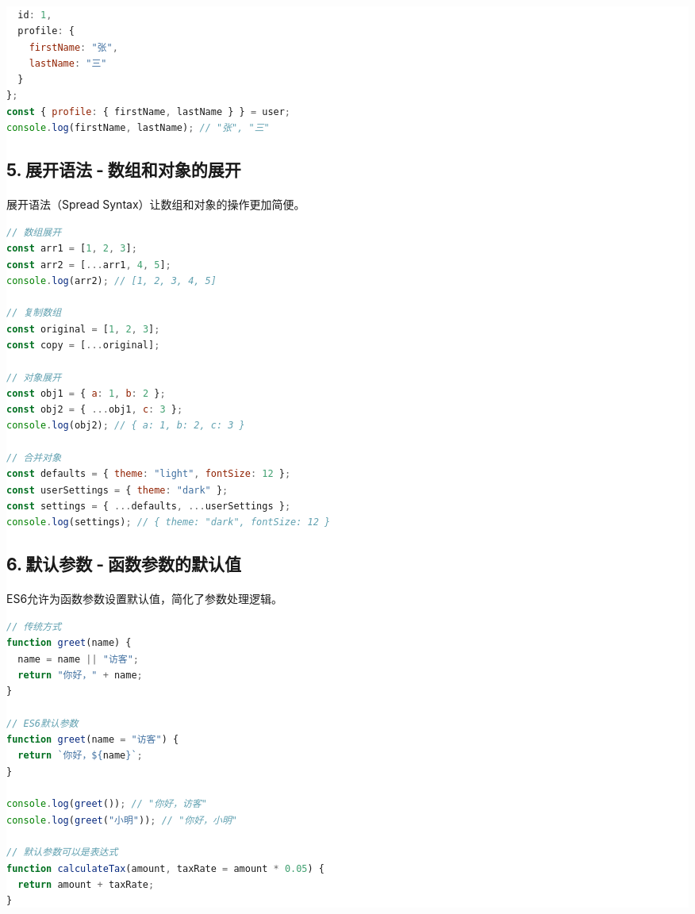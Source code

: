 ```javascript
  id: 1,
  profile: {
    firstName: "张",
    lastName: "三"
  }
};
const { profile: { firstName, lastName } } = user;
console.log(firstName, lastName); // "张", "三"
```

## 5. 展开语法 - 数组和对象的展开

展开语法（Spread Syntax）让数组和对象的操作更加简便。

```javascript
// 数组展开
const arr1 = [1, 2, 3];
const arr2 = [...arr1, 4, 5];
console.log(arr2); // [1, 2, 3, 4, 5]

// 复制数组
const original = [1, 2, 3];
const copy = [...original];

// 对象展开
const obj1 = { a: 1, b: 2 };
const obj2 = { ...obj1, c: 3 };
console.log(obj2); // { a: 1, b: 2, c: 3 }

// 合并对象
const defaults = { theme: "light", fontSize: 12 };
const userSettings = { theme: "dark" };
const settings = { ...defaults, ...userSettings };
console.log(settings); // { theme: "dark", fontSize: 12 }
```

## 6. 默认参数 - 函数参数的默认值

ES6允许为函数参数设置默认值，简化了参数处理逻辑。

```javascript
// 传统方式
function greet(name) {
  name = name || "访客";
  return "你好，" + name;
}

// ES6默认参数
function greet(name = "访客") {
  return `你好，${name}`;
}

console.log(greet()); // "你好，访客"
console.log(greet("小明")); // "你好，小明"

// 默认参数可以是表达式
function calculateTax(amount, taxRate = amount * 0.05) {
  return amount + taxRate;
}
```


  [id]: 12345